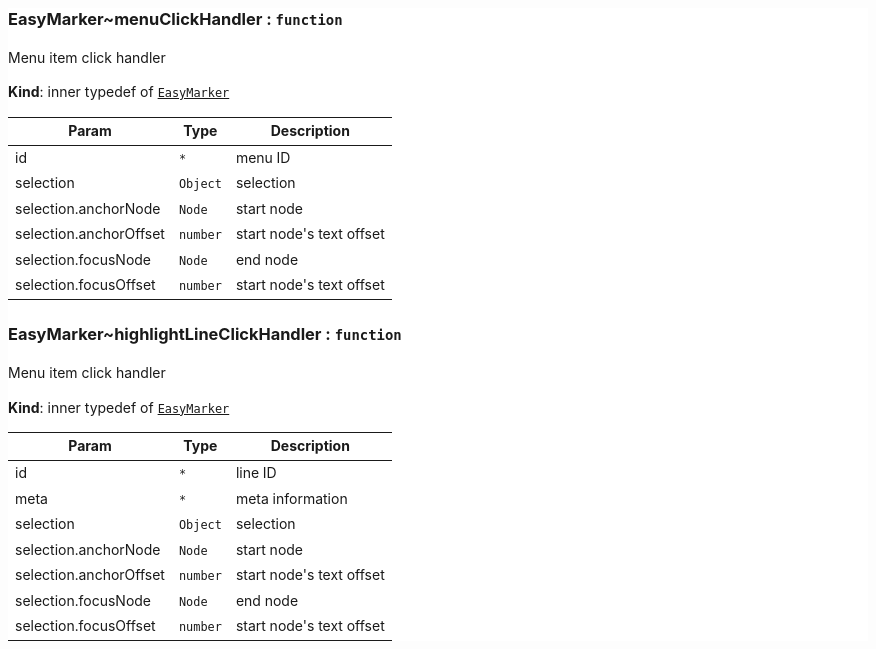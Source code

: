 <a name="EasyMarker..menuClickHandler"></a>

### EasyMarker~menuClickHandler : <code>function</code>
Menu item click handler

**Kind**: inner typedef of [<code>EasyMarker</code>](#EasyMarker)  

| Param | Type | Description |
| --- | --- | --- |
| id | <code>\*</code> | menu ID |
| selection | <code>Object</code> | selection |
| selection.anchorNode | <code>Node</code> | start node |
| selection.anchorOffset | <code>number</code> | start node's text offset |
| selection.focusNode | <code>Node</code> | end node |
| selection.focusOffset | <code>number</code> | start node's text offset |

<a name="EasyMarker..highlightLineClickHandler"></a>

### EasyMarker~highlightLineClickHandler : <code>function</code>
Menu item click handler

**Kind**: inner typedef of [<code>EasyMarker</code>](#EasyMarker)  

| Param | Type | Description |
| --- | --- | --- |
| id | <code>\*</code> | line ID |
| meta | <code>\*</code> | meta information |
| selection | <code>Object</code> | selection |
| selection.anchorNode | <code>Node</code> | start node |
| selection.anchorOffset | <code>number</code> | start node's text offset |
| selection.focusNode | <code>Node</code> | end node |
| selection.focusOffset | <code>number</code> | start node's text offset |

